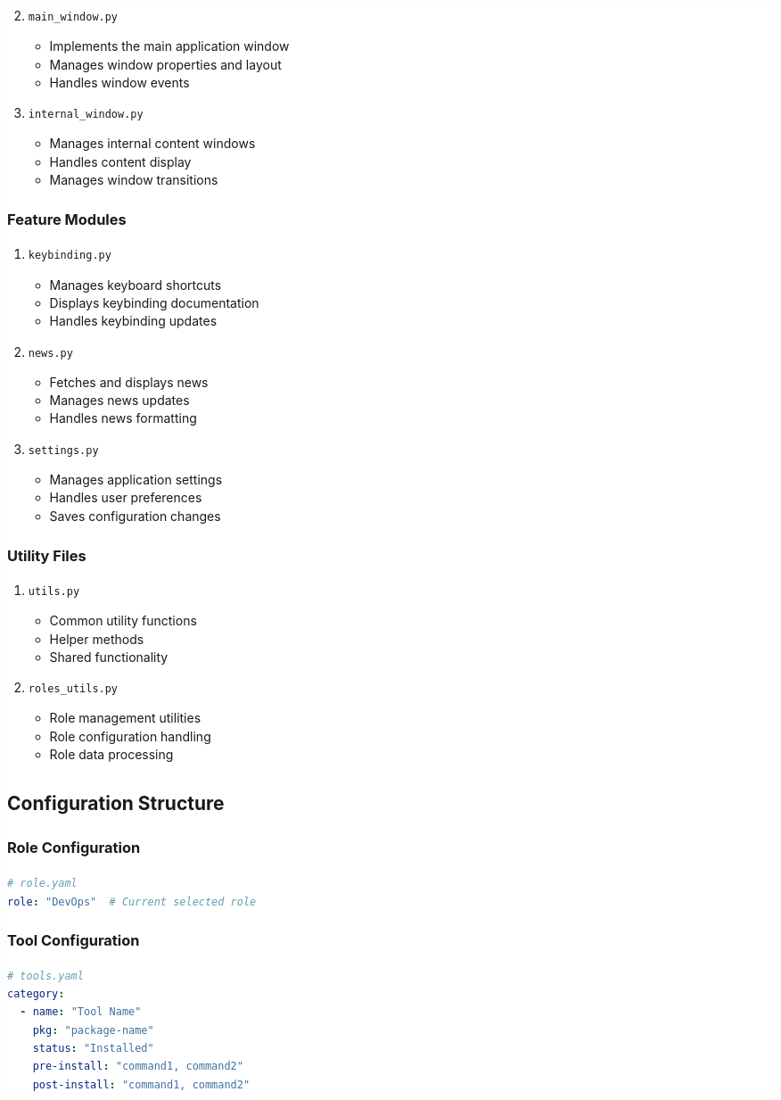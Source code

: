 2. `main_window.py`
   - Implements the main application window
   - Manages window properties and layout
   - Handles window events

3. `internal_window.py`
   - Manages internal content windows
   - Handles content display
   - Manages window transitions

### Feature Modules
1. `keybinding.py`
   - Manages keyboard shortcuts
   - Displays keybinding documentation
   - Handles keybinding updates

2. `news.py`
   - Fetches and displays news
   - Manages news updates
   - Handles news formatting

3. `settings.py`
   - Manages application settings
   - Handles user preferences
   - Saves configuration changes

### Utility Files
1. `utils.py`
   - Common utility functions
   - Helper methods
   - Shared functionality

2. `roles_utils.py`
   - Role management utilities
   - Role configuration handling
   - Role data processing

## Configuration Structure

### Role Configuration
```yaml
# role.yaml
role: "DevOps"  # Current selected role
```

### Tool Configuration
```yaml
# tools.yaml
category:
  - name: "Tool Name"
    pkg: "package-name"
    status: "Installed"
    pre-install: "command1, command2"
    post-install: "command1, command2"
```
